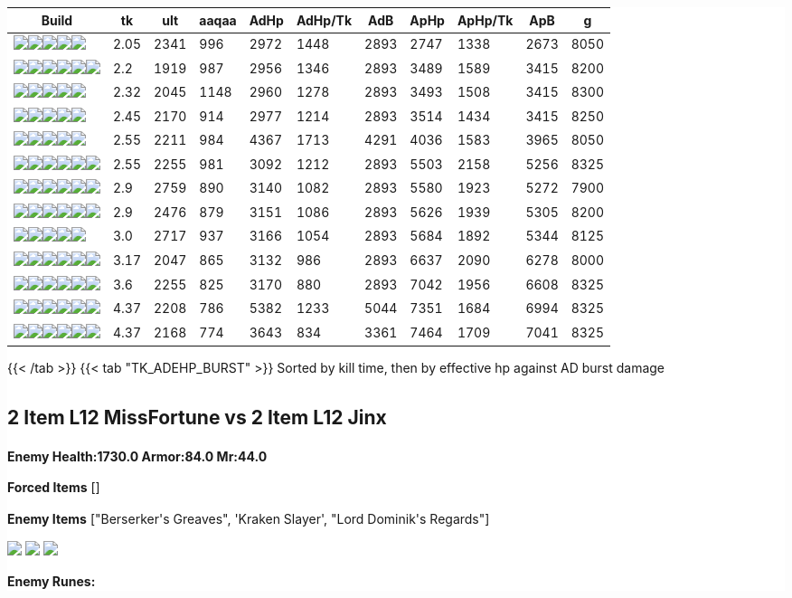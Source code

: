 



 Build |tk|ult|aaqaa|AdHp|AdHp/Tk|AdB|ApHp|ApHp/Tk|ApB|g
-|-|-|-|-|-|-|-|-|-|-
![](/item/6672.png)![](/item/6675.png)![](/item/2422.png)![](/item/1053.png)![](/item/1055.png)|2.05|2341|996|2972|1448|2893|2747|1338|2673|8050
![](/item/3091.png)![](/item/6672.png)![](/item/2422.png)![](/item/1053.png)![](/item/1055.png)![](/item/1036.png)|2.2|1919|987|2956|1346|2893|3489|1589|3415|8200
![](/item/3091.png)![](/item/6671.png)![](/item/1053.png)![](/item/1055.png)![](/item/1036.png)|2.32|2045|1148|2960|1278|2893|3493|1508|3415|8300
![](/item/3091.png)![](/item/6675.png)![](/item/2422.png)![](/item/1053.png)![](/item/1055.png)|2.45|2170|914|2977|1214|2893|3514|1434|3415|8250
![](/item/6673.png)![](/item/6672.png)![](/item/2422.png)![](/item/1055.png)![](/item/1038.png)|2.55|2211|984|4367|1713|4291|4036|1583|3965|8050
![](/item/3156.png)![](/item/6672.png)![](/item/2422.png)![](/item/1053.png)![](/item/1055.png)![](/item/1037.png)|2.55|2255|981|3092|1212|2893|5503|2158|5256|8325
![](/item/6691.png)![](/item/3156.png)![](/item/2422.png)![](/item/1053.png)![](/item/1055.png)![](/item/1036.png)|2.9|2759|890|3140|1082|2893|5580|1923|5272|7900
![](/item/3156.png)![](/item/6675.png)![](/item/2422.png)![](/item/1053.png)![](/item/1055.png)![](/item/1036.png)|2.9|2476|879|3151|1086|2893|5626|1939|5305|8200
![](/item/3156.png)![](/item/3142.png)![](/item/1053.png)![](/item/1055.png)![](/item/1037.png)|3.0|2717|937|3166|1054|2893|5684|1892|5344|8125
![](/item/3091.png)![](/item/3156.png)![](/item/2422.png)![](/item/1053.png)![](/item/1055.png)![](/item/1036.png)|3.17|2047|865|3132|986|2893|6637|2090|6278|8000
![](/item/3156.png)![](/item/3139.png)![](/item/2422.png)![](/item/1053.png)![](/item/1055.png)![](/item/1037.png)|3.6|2255|825|3170|880|2893|7042|1956|6608|8325
![](/item/3156.png)![](/item/3026.png)![](/item/2422.png)![](/item/1053.png)![](/item/1055.png)![](/item/1037.png)|4.37|2208|786|5382|1233|5044|7351|1684|6994|8325
![](/item/3156.png)![](/item/6035.png)![](/item/2422.png)![](/item/1053.png)![](/item/1055.png)![](/item/1037.png)|4.37|2168|774|3643|834|3361|7464|1709|7041|8325
{{< /tab >}}
{{< tab "TK_ADEHP_BURST" >}}
Sorted by kill time, then by effective hp against AD burst damage
## 2 Item L12 MissFortune vs 2 Item L12 Jinx

**Enemy Health:1730.0 Armor:84.0 Mr:44.0**


**Forced Items** []








**Enemy Items** ["Berserker's Greaves", 'Kraken Slayer', "Lord Dominik's Regards"]





![](/item/3006.png)
![](/item/6672.png)
![](/item/3036.png)



**Enemy Runes:**


